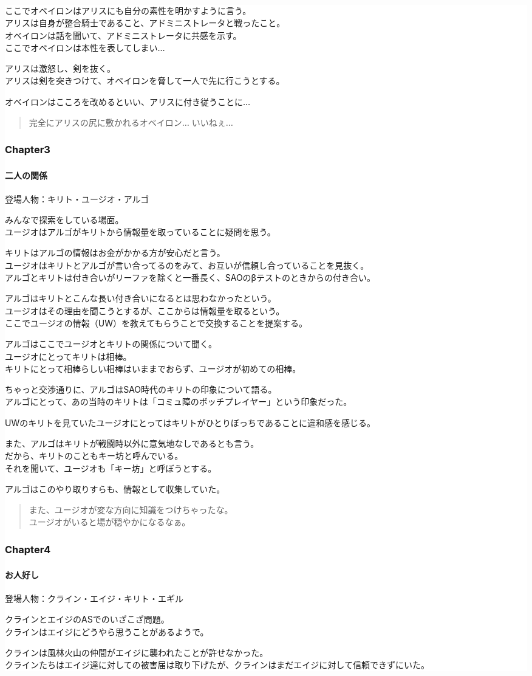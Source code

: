 ここでオベイロンはアリスにも自分の素性を明かすように言う。  
アリスは自身が整合騎士であること、アドミニストレータと戦ったこと。  
オベイロンは話を聞いて、アドミニストレータに共感を示す。  
ここでオベイロンは本性を表してしまい…  

アリスは激怒し、剣を抜く。  
アリスは剣を突きつけて、オベイロンを脅して一人で先に行こうとする。  

オベイロンはこころを改めるといい、アリスに付き従うことに…  

> 完全にアリスの尻に敷かれるオベイロン… いいねぇ…

### Chapter3

#### 二人の関係

登場人物：キリト・ユージオ・アルゴ  

みんなで探索をしている場面。  
ユージオはアルゴがキリトから情報量を取っていることに疑問を思う。  

キリトはアルゴの情報はお金がかかる方が安心だと言う。  
ユージオはキリトとアルゴが言い合ってるのをみて、お互いが信頼し合っていることを見抜く。  
アルゴとキリトは付き合いがリーファを除くと一番長く、SAOのβテストのときからの付き合い。  

アルゴはキリトとこんな長い付き合いになるとは思わなかったという。  
ユージオはその理由を聞こうとするが、ここからは情報量を取るという。  
ここでユージオの情報（UW）を教えてもらうことで交換することを提案する。  

アルゴはここでユージオとキリトの関係について聞く。  
ユージオにとってキリトは相棒。  
キリトにとって相棒らしい相棒はいままでおらず、ユージオが初めての相棒。  

ちゃっと交渉通りに、アルゴはSAO時代のキリトの印象について語る。  
アルゴにとって、あの当時のキリトは「コミュ障のボッチプレイヤー」という印象だった。  

UWのキリトを見ていたユージオにとってはキリトがひとりぼっちであることに違和感を感じる。  

また、アルゴはキリトが戦闘時以外に意気地なしであるとも言う。  
だから、キリトのこともキー坊と呼んでいる。  
それを聞いて、ユージオも「キー坊」と呼ぼうとする。  

アルゴはこのやり取りすらも、情報として収集していた。  

> また、ユージオが変な方向に知識をつけちゃったな。  
> ユージオがいると場が穏やかになるなぁ。  

### Chapter4

#### お人好し

登場人物：クライン・エイジ・キリト・エギル

クラインとエイジのASでのいざこざ問題。  
クラインはエイジにどうやら思うことがあるようで。  

クラインは風林火山の仲間がエイジに襲われたことが許せなかった。  
クラインたちはエイジ達に対しての被害届は取り下げたが、クラインはまだエイジに対して信頼できずにいた。  
